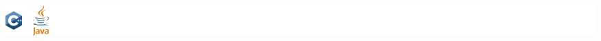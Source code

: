 <img src="https://github.com/AnasImloul/Leetcode-Solutions/blob/main/icons/c%2B%2B.svg" width="24px" align="center"/></a>&nbsp;&nbsp;&nbsp;&nbsp;<a href="./Loud%20and%20Rich/Loud%20and%20Rich.java"><img src="https://github.com/AnasImloul/Leetcode-Solutions/blob/main/icons/java.svg" width="24px" align="center"/>